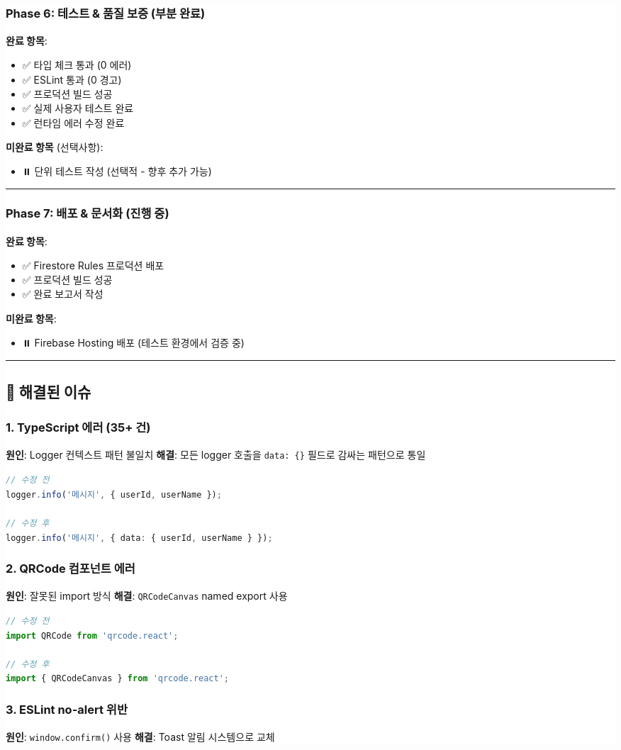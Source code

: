 ### Phase 6: 테스트 & 품질 보증 (부분 완료)
**완료 항목**:
- ✅ 타입 체크 통과 (0 에러)
- ✅ ESLint 통과 (0 경고)
- ✅ 프로덕션 빌드 성공
- ✅ 실제 사용자 테스트 완료
- ✅ 런타임 에러 수정 완료

**미완료 항목** (선택사항):
- ⏸️ 단위 테스트 작성 (선택적 - 향후 추가 가능)

---

### Phase 7: 배포 & 문서화 (진행 중)
**완료 항목**:
- ✅ Firestore Rules 프로덕션 배포
- ✅ 프로덕션 빌드 성공
- ✅ 완료 보고서 작성

**미완료 항목**:
- ⏸️ Firebase Hosting 배포 (테스트 환경에서 검증 중)

---

## 🐛 **해결된 이슈**

### 1. TypeScript 에러 (35+ 건)
**원인**: Logger 컨텍스트 패턴 불일치
**해결**: 모든 logger 호출을 `data: {}` 필드로 감싸는 패턴으로 통일
```typescript
// 수정 전
logger.info('메시지', { userId, userName });

// 수정 후
logger.info('메시지', { data: { userId, userName } });
```

### 2. QRCode 컴포넌트 에러
**원인**: 잘못된 import 방식
**해결**: `QRCodeCanvas` named export 사용
```typescript
// 수정 전
import QRCode from 'qrcode.react';

// 수정 후
import { QRCodeCanvas } from 'qrcode.react';
```

### 3. ESLint no-alert 위반
**원인**: `window.confirm()` 사용
**해결**: Toast 알림 시스템으로 교체
